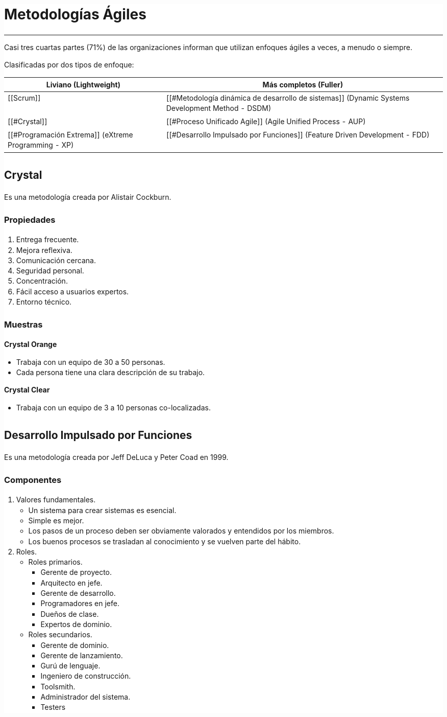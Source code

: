 # Metodologías Ágiles
---

Casi tres cuartas partes (71%) de las organizaciones informan que utilizan enfoques ágiles a veces, a menudo o siempre.

Clasificadas por dos tipos de enfoque:

|Liviano (Lightweight)|Más completos (Fuller)|
|-------|------|
|[[Scrum]]|[[#Metodología dinámica de desarrollo de sistemas]] (Dynamic Systems Development Method - DSDM)|
|[[#Crystal]]|[[#Proceso Unificado Agile]] (Agile Unified Process - AUP)|
|[[#Programación Extrema]] (eXtreme Programming - XP)|[[#Desarrollo Impulsado por Funciones]] (Feature Driven Development - FDD)|

## Crystal
Es una metodología creada por Alistair Cockburn.

### Propiedades
1. Entrega frecuente.
2. Mejora reflexiva.
3. Comunicación cercana.
4. Seguridad personal.
5. Concentración.
6. Fácil acceso a usuarios expertos.
7. Entorno técnico.

### Muestras
**Crystal Orange**
- Trabaja con un equipo de 30 a 50 personas.
- Cada persona tiene una clara descripción de su trabajo.

**Crystal Clear**
- Trabaja con un equipo de 3 a 10 personas co-localizadas.

## Desarrollo Impulsado por Funciones
Es una metodología creada por Jeff DeLuca y Peter Coad en 1999.

### Componentes
1. Valores fundamentales.
	- Un sistema para crear sistemas es esencial.
	- Simple es mejor.
	- Los pasos de un proceso deben ser obviamente valorados y entendidos por los miembros.
	- Los buenos procesos se trasladan al conocimiento y se vuelven parte del hábito.
2. Roles.
	- Roles primarios.
		- Gerente de proyecto.
		- Arquitecto en jefe.
		- Gerente de desarrollo.
		- Programadores en jefe.
		- Dueños de clase.
		- Expertos de dominio.
	- Roles secundarios.
		- Gerente de dominio.
		- Gerente de lanzamiento.
		- Gurú de lenguaje.
		- Ingeniero de construcción.
		- Toolsmith.
		- Administrador del sistema.
		- Testers